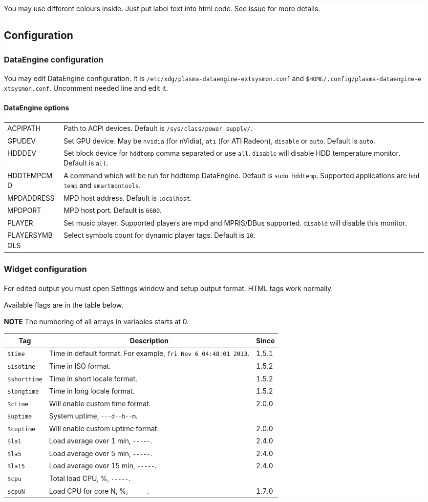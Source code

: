 You may use different colours inside. Just put label text into html code. See [issue](//github.com/arcan1s/awesome-widgets/issues/9 "GitHub") for more details.




## <a href="#config" class="anchor" id="config"><span class="octicon octicon-link"></span></a>Configuration

### <a href="#deconf" class="anchor" id="deconf"><span class="octicon octicon-link"></span></a>DataEngine configuration

You may edit DataEngine configuration. It is `/etc/xdg/plasma-dataengine-extsysmon.conf` and `$HOME/.config/plasma-dataengine-extsysmon.conf`. Uncomment needed line and edit it.

#### <a href="#deoptions" class="anchor" id="deoptions"><span class="octicon octicon-link"></span></a>DataEngine options

|          |           |
|----------|-----------|
| ACPIPATH | Path to ACPI devices. Default is `/sys/class/power_supply/`. |
| GPUDEV | Set GPU device. May be `nvidia` (for nVidia), `ati` (for ATI Radeon), `disable` or `auto`. Default is `auto`. |
| HDDDEV | Set block device for `hddtemp` comma separated or use `all`. `disable` will disable HDD temperature monitor. Default is `all`. |
| HDDTEMPCMD | A command which will be run for hddtemp DataEngine. Default is `sudo hddtemp`. Supported applications are `hddtemp` and `smartmontools`. |
| MPDADDRESS | MPD host address. Default is `localhost`. |
| MPDPORT | MPD host port. Default is `6600`. |
| PLAYER | Set music player. Supported players are mpd and MPRIS/DBus supported. `disable` will disable this monitor. |
| PLAYERSYMBOLS | Select symbols count for dynamic player tags. Default is `10`. |

### <a href="#widconf" class="anchor" id="widconf"><span class="octicon octicon-link"></span></a>Widget configuration

For edited output you must open Settings window and setup output format. HTML tags work normally.

Available flags are in the table below.

**NOTE** The numbering of all arrays in variables starts at 0.

| Tag | Description | Since |
|-----|-------------|-------|
| `$time` | Time in default format. For example, `fri Nov 6 04:48:01 2013`. | 1.5.1 |
| `$isotime` | Time in ISO format. | 1.5.2 |
| `$shorttime` | Time in short locale format. | 1.5.2 |
| `$longtime` | Time in long locale format. | 1.5.2 |
| `$ctime` | Will enable custom time format. | 2.0.0 |
| `$uptime` | System uptime, `---d--h--m`. |
| `$cuptime` | Will enable custom uptime format. | 2.0.0 |
| `$la1` | Load average over 1 min, `-----`. | 2.4.0 |
| `$la5` | Load average over 5 min, `-----`. | 2.4.0 |
| `$la15` | Load average over 15 min, `-----`. | 2.4.0 |
| `$cpu` | Total load CPU, %, `-----`. |
| `$cpuN` | Load CPU for core N, %, `-----`. | 1.7.0 |